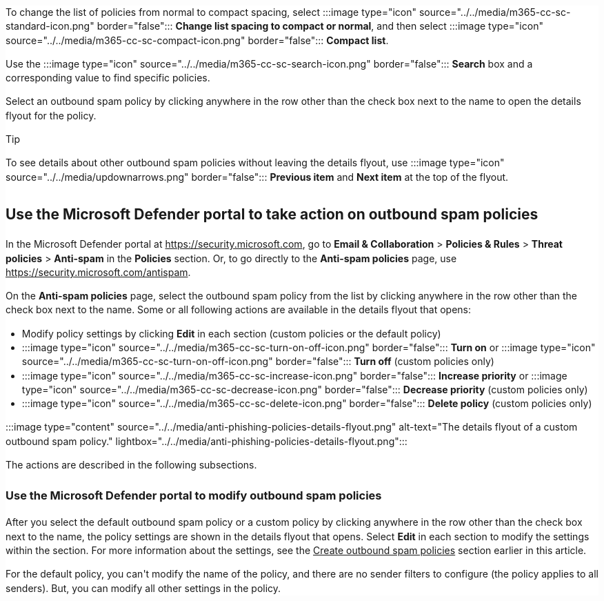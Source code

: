 To change the list of policies from normal to compact spacing, select :::image type="icon" source="../../media/m365-cc-sc-standard-icon.png" border="false"::: **Change list spacing to compact or normal**, and then select :::image type="icon" source="../../media/m365-cc-sc-compact-icon.png" border="false"::: **Compact list**.

Use the :::image type="icon" source="../../media/m365-cc-sc-search-icon.png" border="false"::: **Search** box and a corresponding value to find specific policies.

Select an outbound spam policy by clicking anywhere in the row other than the check box next to the name to open the details flyout for the policy.

> [!TIP]
> To see details about other outbound spam policies without leaving the details flyout, use :::image type="icon" source="../../media/updownarrows.png" border="false"::: **Previous item** and **Next item** at the top of the flyout.

## Use the Microsoft Defender portal to take action on outbound spam policies

In the Microsoft Defender portal at <https://security.microsoft.com>, go to **Email & Collaboration** \> **Policies & Rules** \> **Threat policies** \> **Anti-spam** in the **Policies** section. Or, to go directly to the **Anti-spam policies** page, use <https://security.microsoft.com/antispam>.

On the **Anti-spam policies** page, select the outbound spam policy from the list by clicking anywhere in the row other than the check box next to the name. Some or all following actions are available in the details flyout that opens:

- Modify policy settings by clicking **Edit** in each section (custom policies or the default policy)
- :::image type="icon" source="../../media/m365-cc-sc-turn-on-off-icon.png" border="false"::: **Turn on** or :::image type="icon" source="../../media/m365-cc-sc-turn-on-off-icon.png" border="false"::: **Turn off** (custom policies only)
- :::image type="icon" source="../../media/m365-cc-sc-increase-icon.png" border="false"::: **Increase priority** or :::image type="icon" source="../../media/m365-cc-sc-decrease-icon.png" border="false"::: **Decrease priority** (custom policies only)
- :::image type="icon" source="../../media/m365-cc-sc-delete-icon.png" border="false"::: **Delete policy** (custom policies only)

:::image type="content" source="../../media/anti-phishing-policies-details-flyout.png" alt-text="The details flyout of a custom outbound spam policy." lightbox="../../media/anti-phishing-policies-details-flyout.png":::

The actions are described in the following subsections.

### Use the Microsoft Defender portal to modify outbound spam policies

After you select the default outbound spam policy or a custom policy by clicking anywhere in the row other than the check box next to the name, the policy settings are shown in the details flyout that opens. Select **Edit** in each section to modify the settings within the section. For more information about the settings, see the [Create outbound spam policies](#use-the-microsoft-defender-portal-to-create-outbound-spam-policies) section earlier in this article.

For the default policy, you can't modify the name of the policy, and there are no sender filters to configure (the policy applies to all senders). But, you can modify all other settings in the policy.
